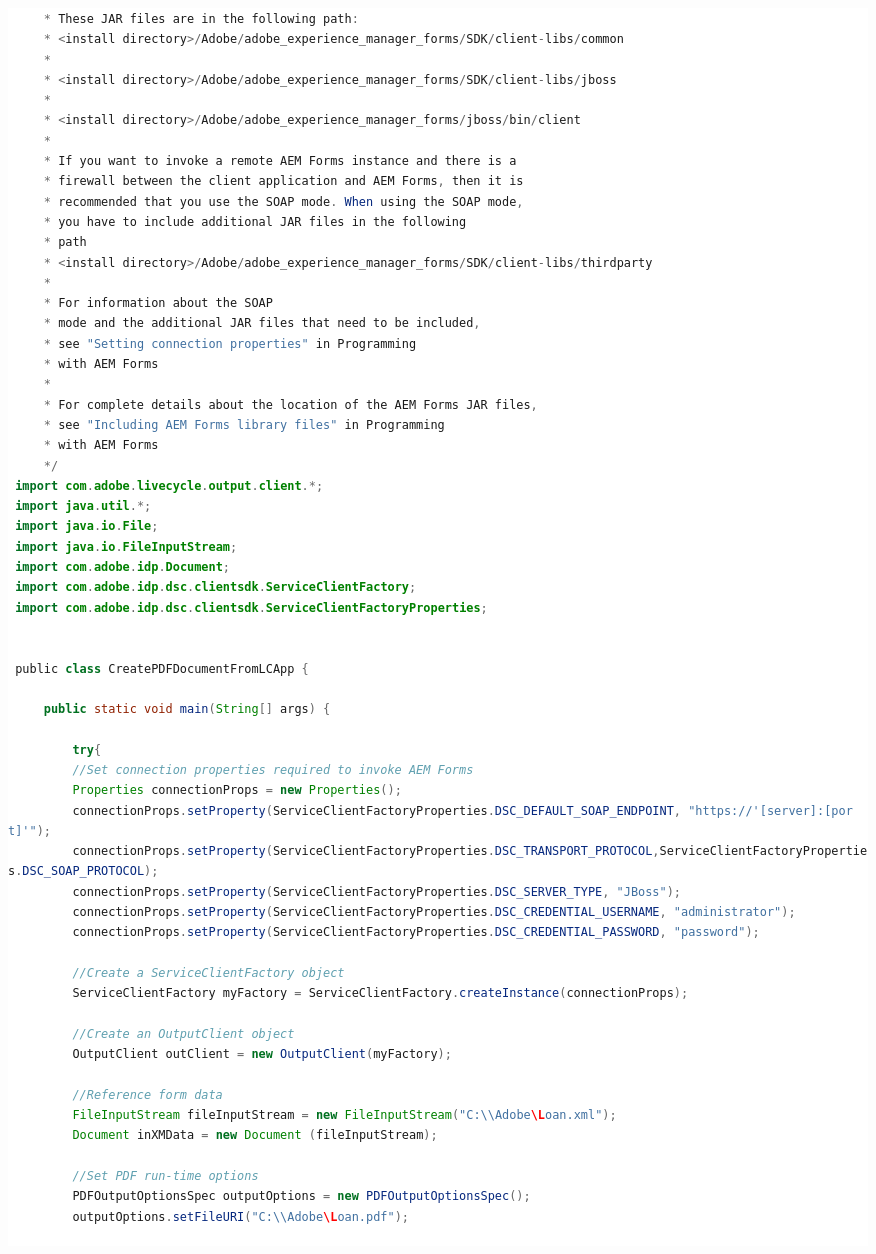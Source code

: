 ```java
     * These JAR files are in the following path:
     * <install directory>/Adobe/adobe_experience_manager_forms/SDK/client-libs/common
     *
     * <install directory>/Adobe/adobe_experience_manager_forms/SDK/client-libs/jboss
     *
     * <install directory>/Adobe/adobe_experience_manager_forms/jboss/bin/client
     *
     * If you want to invoke a remote AEM Forms instance and there is a
     * firewall between the client application and AEM Forms, then it is
     * recommended that you use the SOAP mode. When using the SOAP mode,
     * you have to include additional JAR files in the following
     * path
     * <install directory>/Adobe/adobe_experience_manager_forms/SDK/client-libs/thirdparty
     *
     * For information about the SOAP
     * mode and the additional JAR files that need to be included,
     * see "Setting connection properties" in Programming
     * with AEM Forms
     *
     * For complete details about the location of the AEM Forms JAR files,
     * see "Including AEM Forms library files" in Programming
     * with AEM Forms
     */
 import com.adobe.livecycle.output.client.*;
 import java.util.*;
 import java.io.File;
 import java.io.FileInputStream;
 import com.adobe.idp.Document;
 import com.adobe.idp.dsc.clientsdk.ServiceClientFactory;
 import com.adobe.idp.dsc.clientsdk.ServiceClientFactoryProperties;
 
 
 public class CreatePDFDocumentFromLCApp {
 
     public static void main(String[] args) {
 
         try{
         //Set connection properties required to invoke AEM Forms
         Properties connectionProps = new Properties();
         connectionProps.setProperty(ServiceClientFactoryProperties.DSC_DEFAULT_SOAP_ENDPOINT, "https://'[server]:[port]'");
         connectionProps.setProperty(ServiceClientFactoryProperties.DSC_TRANSPORT_PROTOCOL,ServiceClientFactoryProperties.DSC_SOAP_PROTOCOL);
         connectionProps.setProperty(ServiceClientFactoryProperties.DSC_SERVER_TYPE, "JBoss");
         connectionProps.setProperty(ServiceClientFactoryProperties.DSC_CREDENTIAL_USERNAME, "administrator");
         connectionProps.setProperty(ServiceClientFactoryProperties.DSC_CREDENTIAL_PASSWORD, "password");
 
         //Create a ServiceClientFactory object
         ServiceClientFactory myFactory = ServiceClientFactory.createInstance(connectionProps);
 
         //Create an OutputClient object
         OutputClient outClient = new OutputClient(myFactory);
 
         //Reference form data
         FileInputStream fileInputStream = new FileInputStream("C:\\Adobe\Loan.xml");
         Document inXMData = new Document (fileInputStream);
 
         //Set PDF run-time options
         PDFOutputOptionsSpec outputOptions = new PDFOutputOptionsSpec();
         outputOptions.setFileURI("C:\\Adobe\Loan.pdf");
 
```